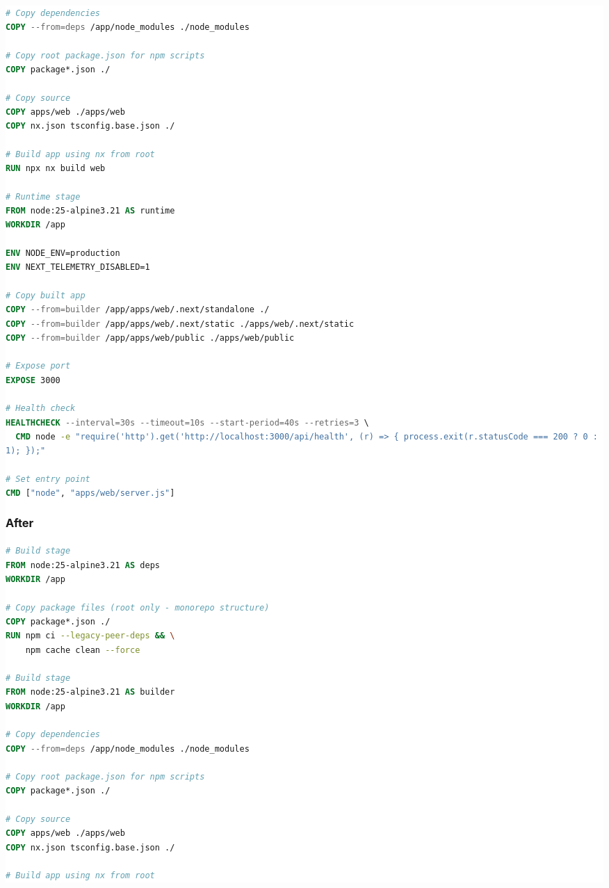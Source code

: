 ```dockerfile
# Copy dependencies
COPY --from=deps /app/node_modules ./node_modules

# Copy root package.json for npm scripts
COPY package*.json ./

# Copy source
COPY apps/web ./apps/web
COPY nx.json tsconfig.base.json ./

# Build app using nx from root
RUN npx nx build web

# Runtime stage
FROM node:25-alpine3.21 AS runtime
WORKDIR /app

ENV NODE_ENV=production
ENV NEXT_TELEMETRY_DISABLED=1

# Copy built app
COPY --from=builder /app/apps/web/.next/standalone ./
COPY --from=builder /app/apps/web/.next/static ./apps/web/.next/static
COPY --from=builder /app/apps/web/public ./apps/web/public

# Expose port
EXPOSE 3000

# Health check
HEALTHCHECK --interval=30s --timeout=10s --start-period=40s --retries=3 \
  CMD node -e "require('http').get('http://localhost:3000/api/health', (r) => { process.exit(r.statusCode === 200 ? 0 : 1); });"

# Set entry point
CMD ["node", "apps/web/server.js"]
```

### After
```dockerfile
# Build stage
FROM node:25-alpine3.21 AS deps
WORKDIR /app

# Copy package files (root only - monorepo structure)
COPY package*.json ./
RUN npm ci --legacy-peer-deps && \
    npm cache clean --force

# Build stage
FROM node:25-alpine3.21 AS builder
WORKDIR /app

# Copy dependencies
COPY --from=deps /app/node_modules ./node_modules

# Copy root package.json for npm scripts
COPY package*.json ./

# Copy source
COPY apps/web ./apps/web
COPY nx.json tsconfig.base.json ./

# Build app using nx from root
```